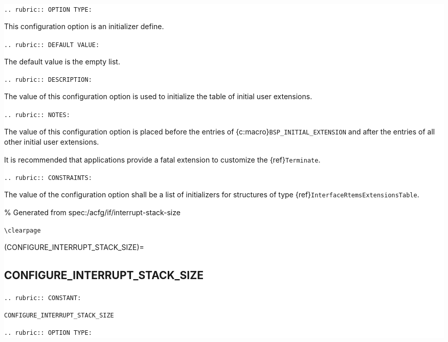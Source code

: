 ```{eval-rst}
.. rubric:: OPTION TYPE:
```

This configuration option is an initializer define.

```{eval-rst}
.. rubric:: DEFAULT VALUE:
```

The default value is the empty list.

```{eval-rst}
.. rubric:: DESCRIPTION:
```

The value of this configuration option is used to initialize the table of
initial user extensions.

```{eval-rst}
.. rubric:: NOTES:
```

The value of this configuration option is placed before the entries of
{c:macro}`BSP_INITIAL_EXTENSION` and after the entries of all other initial
user extensions.

It is recommended that applications provide a fatal extension to customize the
{ref}`Terminate`.

```{eval-rst}
.. rubric:: CONSTRAINTS:
```

The value of the configuration option shall be a list of initializers for
structures of type {ref}`InterfaceRtemsExtensionsTable`.

% Generated from spec:/acfg/if/interrupt-stack-size

```{raw} latex
\clearpage
```

```{index} CONFIGURE_INTERRUPT_STACK_SIZE
```

```{index} interrupt stack size
```

(CONFIGURE_INTERRUPT_STACK_SIZE)=

## CONFIGURE_INTERRUPT_STACK_SIZE

```{eval-rst}
.. rubric:: CONSTANT:
```

`CONFIGURE_INTERRUPT_STACK_SIZE`

```{eval-rst}
.. rubric:: OPTION TYPE:
```
